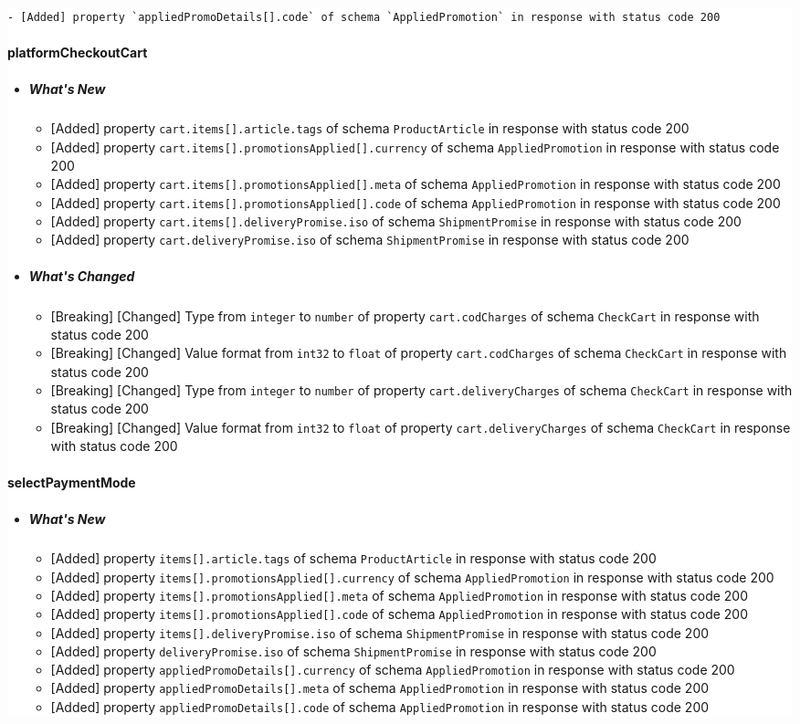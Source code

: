 	- [Added] property `appliedPromoDetails[].code` of schema `AppliedPromotion` in response with status code 200


#### platformCheckoutCart

- ##### What's New
	- [Added] property `cart.items[].article.tags` of schema `ProductArticle` in response with status code 200
	- [Added] property `cart.items[].promotionsApplied[].currency` of schema `AppliedPromotion` in response with status code 200
	- [Added] property `cart.items[].promotionsApplied[].meta` of schema `AppliedPromotion` in response with status code 200
	- [Added] property `cart.items[].promotionsApplied[].code` of schema `AppliedPromotion` in response with status code 200
	- [Added] property `cart.items[].deliveryPromise.iso` of schema `ShipmentPromise` in response with status code 200
	- [Added] property `cart.deliveryPromise.iso` of schema `ShipmentPromise` in response with status code 200

- ##### What's Changed
	- [Breaking] [Changed] Type from `integer` to `number` of property `cart.codCharges` of schema `CheckCart` in response with status code 200
	- [Breaking] [Changed] Value format from `int32` to `float` of property `cart.codCharges` of schema `CheckCart` in response with status code 200
	- [Breaking] [Changed] Type from `integer` to `number` of property `cart.deliveryCharges` of schema `CheckCart` in response with status code 200
	- [Breaking] [Changed] Value format from `int32` to `float` of property `cart.deliveryCharges` of schema `CheckCart` in response with status code 200


#### selectPaymentMode

- ##### What's New
	- [Added] property `items[].article.tags` of schema `ProductArticle` in response with status code 200
	- [Added] property `items[].promotionsApplied[].currency` of schema `AppliedPromotion` in response with status code 200
	- [Added] property `items[].promotionsApplied[].meta` of schema `AppliedPromotion` in response with status code 200
	- [Added] property `items[].promotionsApplied[].code` of schema `AppliedPromotion` in response with status code 200
	- [Added] property `items[].deliveryPromise.iso` of schema `ShipmentPromise` in response with status code 200
	- [Added] property `deliveryPromise.iso` of schema `ShipmentPromise` in response with status code 200
	- [Added] property `appliedPromoDetails[].currency` of schema `AppliedPromotion` in response with status code 200
	- [Added] property `appliedPromoDetails[].meta` of schema `AppliedPromotion` in response with status code 200
	- [Added] property `appliedPromoDetails[].code` of schema `AppliedPromotion` in response with status code 200

